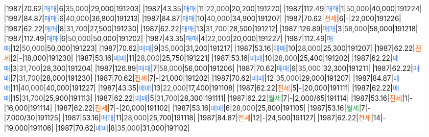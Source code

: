 |1987|70.62|<span style="color:#4285f3">매매</span>|6|<span style="color:#444444">35,000</span>|29,000|191203|
|1987|43.35|<span style="color:#4285f3">매매</span>|11|<span style="color:#444444">22,000</span>|20,200|191220|
|1987|112.49|<span style="color:#4285f3">매매</span>|1|<span style="color:#444444">50,000</span>|40,000|191224|
|1987|84.87|<span style="color:#4285f3">매매</span>|6|<span style="color:#444444">40,000</span>|36,800|191213|
|1987|84.87|<span style="color:#4285f3">매매</span>|10|<span style="color:#444444">40,000</span>|34,900|191207|
|1987|70.62|<span style="color:#ff5a00">전세</span>|6|<span style="color:#444444">-</span>|22,000|191226|
|1987|62.22|<span style="color:#4285f3">매매</span>|8|<span style="color:#444444">31,700</span>|27,500|191230|
|1987|62.22|<span style="color:#4285f3">매매</span>|13|<span style="color:#444444">31,700</span>|28,500|191212|
|1987|126.89|<span style="color:#4285f3">매매</span>|3|<span style="color:#444444">58,000</span>|58,000|191218|
|1987|112.49|<span style="color:#4285f3">매매</span>|6|<span style="color:#444444">50,000</span>|50,000|191202|
|1987|43.35|<span style="color:#4285f3">매매</span>|4|<span style="color:#444444">22,000</span>|20,000|191227|
|1987|112.49|<span style="color:#4285f3">매매</span>|12|<span style="color:#444444">50,000</span>|50,000|191223|
|1987|70.62|<span style="color:#4285f3">매매</span>|9|<span style="color:#444444">35,000</span>|31,200|191217|
|1987|53.16|<span style="color:#4285f3">매매</span>|10|<span style="color:#444444">28,000</span>|25,300|191207|
|1987|62.22|<span style="color:#ff5a00">전세</span>|2|<span style="color:#444444">-</span>|18,000|191230|
|1987|53.16|<span style="color:#4285f3">매매</span>|11|<span style="color:#444444">28,000</span>|25,750|191221|
|1987|53.16|<span style="color:#4285f3">매매</span>|10|<span style="color:#444444">28,000</span>|25,400|191202|
|1987|62.22|<span style="color:#4285f3">매매</span>|3|<span style="color:#444444">31,700</span>|28,300|191204|
|1987|126.89|<span style="color:#4285f3">매매</span>|7|<span style="color:#444444">58,000</span>|56,000|191206|
|1987|70.62|<span style="color:#4285f3">매매</span>|6|<span style="color:#444444">35,000</span>|32,300|191211|
|1987|62.22|<span style="color:#4285f3">매매</span>|7|<span style="color:#444444">31,700</span>|28,000|191230|
|1987|70.62|<span style="color:#ff5a00">전세</span>|7|<span style="color:#444444">-</span>|21,000|191202|
|1987|70.62|<span style="color:#4285f3">매매</span>|12|<span style="color:#444444">35,000</span>|29,000|191207|
|1987|84.87|<span style="color:#4285f3">매매</span>|11|<span style="color:#444444">40,000</span>|40,000|191227|
|1987|43.35|<span style="color:#4285f3">매매</span>|13|<span style="color:#444444">22,000</span>|17,400|191108|
|1987|62.22|<span style="color:#ff5a00">전세</span>|5|<span style="color:#444444">-</span>|20,000|191111|
|1987|62.22|<span style="color:#4285f3">매매</span>|15|<span style="color:#444444">31,700</span>|25,900|191113|
|1987|62.22|<span style="color:#4285f3">매매</span>|5|<span style="color:#444444">31,700</span>|28,300|191111|
|1987|62.22|<span style="color:#34a853">월세</span>|7|<span style="color:#444444">-</span>|2,000/65|191114|
|1987|53.16|<span style="color:#ff5a00">전세</span>|1|<span style="color:#444444">-</span>|16,000|191114|
|1987|62.22|<span style="color:#ff5a00">전세</span>|7|<span style="color:#444444">-</span>|20,000|191102|
|1987|53.16|<span style="color:#4285f3">매매</span>|6|<span style="color:#444444">28,000</span>|25,800|191105|
|1987|53.16|<span style="color:#34a853">월세</span>|7|<span style="color:#444444">-</span>|7,000/30|191125|
|1987|53.16|<span style="color:#4285f3">매매</span>|11|<span style="color:#444444">28,000</span>|25,700|191118|
|1987|84.87|<span style="color:#ff5a00">전세</span>|12|<span style="color:#444444">-</span>|24,500|191127|
|1987|62.22|<span style="color:#ff5a00">전세</span>|14|<span style="color:#444444">-</span>|19,000|191106|
|1987|70.62|<span style="color:#4285f3">매매</span>|8|<span style="color:#444444">35,000</span>|31,000|191102|